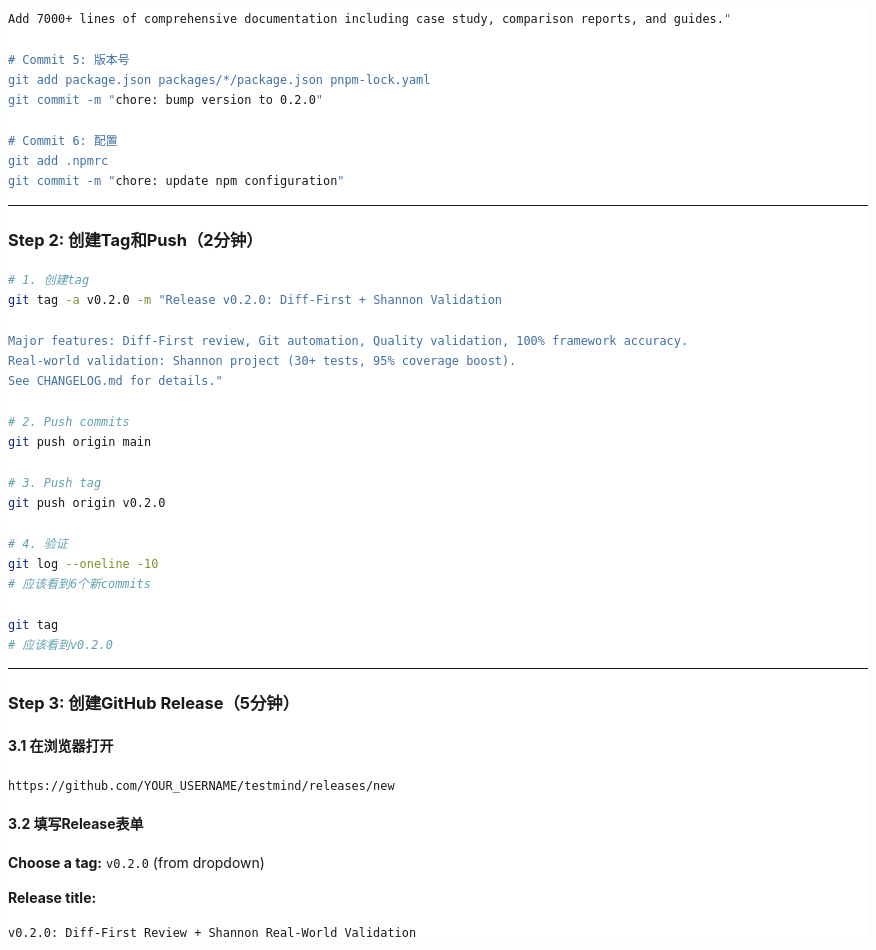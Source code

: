 ```bash
Add 7000+ lines of comprehensive documentation including case study, comparison reports, and guides."

# Commit 5: 版本号
git add package.json packages/*/package.json pnpm-lock.yaml
git commit -m "chore: bump version to 0.2.0"

# Commit 6: 配置
git add .npmrc
git commit -m "chore: update npm configuration"
```

---

### Step 2: 创建Tag和Push（2分钟）

```bash
# 1. 创建tag
git tag -a v0.2.0 -m "Release v0.2.0: Diff-First + Shannon Validation

Major features: Diff-First review, Git automation, Quality validation, 100% framework accuracy.
Real-world validation: Shannon project (30+ tests, 95% coverage boost).  
See CHANGELOG.md for details."

# 2. Push commits
git push origin main

# 3. Push tag
git push origin v0.2.0

# 4. 验证
git log --oneline -10
# 应该看到6个新commits

git tag
# 应该看到v0.2.0
```

---

### Step 3: 创建GitHub Release（5分钟）

#### 3.1 在浏览器打开

```
https://github.com/YOUR_USERNAME/testmind/releases/new
```

#### 3.2 填写Release表单

**Choose a tag:** `v0.2.0` (from dropdown)

**Release title:**
```
v0.2.0: Diff-First Review + Shannon Real-World Validation
```
